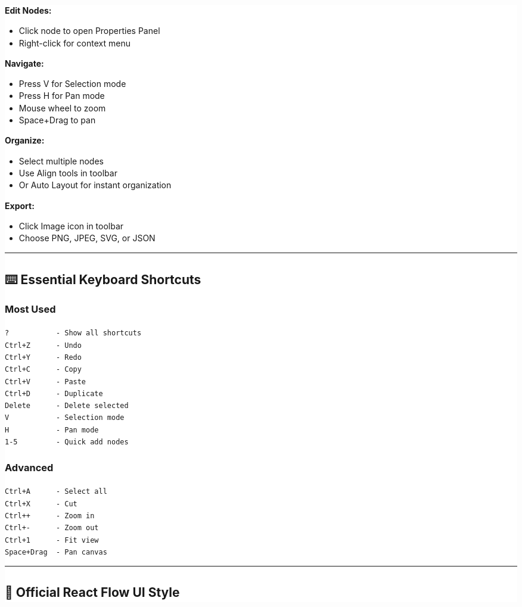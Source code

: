 **Edit Nodes:**

- Click node to open Properties Panel
- Right-click for context menu

**Navigate:**

- Press V for Selection mode
- Press H for Pan mode
- Mouse wheel to zoom
- Space+Drag to pan

**Organize:**

- Select multiple nodes
- Use Align tools in toolbar
- Or Auto Layout for instant organization

**Export:**

- Click Image icon in toolbar
- Choose PNG, JPEG, SVG, or JSON

---

## ⌨️ Essential Keyboard Shortcuts

### Most Used

```
?           - Show all shortcuts
Ctrl+Z      - Undo
Ctrl+Y      - Redo
Ctrl+C      - Copy
Ctrl+V      - Paste
Ctrl+D      - Duplicate
Delete      - Delete selected
V           - Selection mode
H           - Pan mode
1-5         - Quick add nodes
```

### Advanced

```
Ctrl+A      - Select all
Ctrl+X      - Cut
Ctrl++      - Zoom in
Ctrl+-      - Zoom out
Ctrl+1      - Fit view
Space+Drag  - Pan canvas
```

---

## 🎨 Official React Flow UI Style
